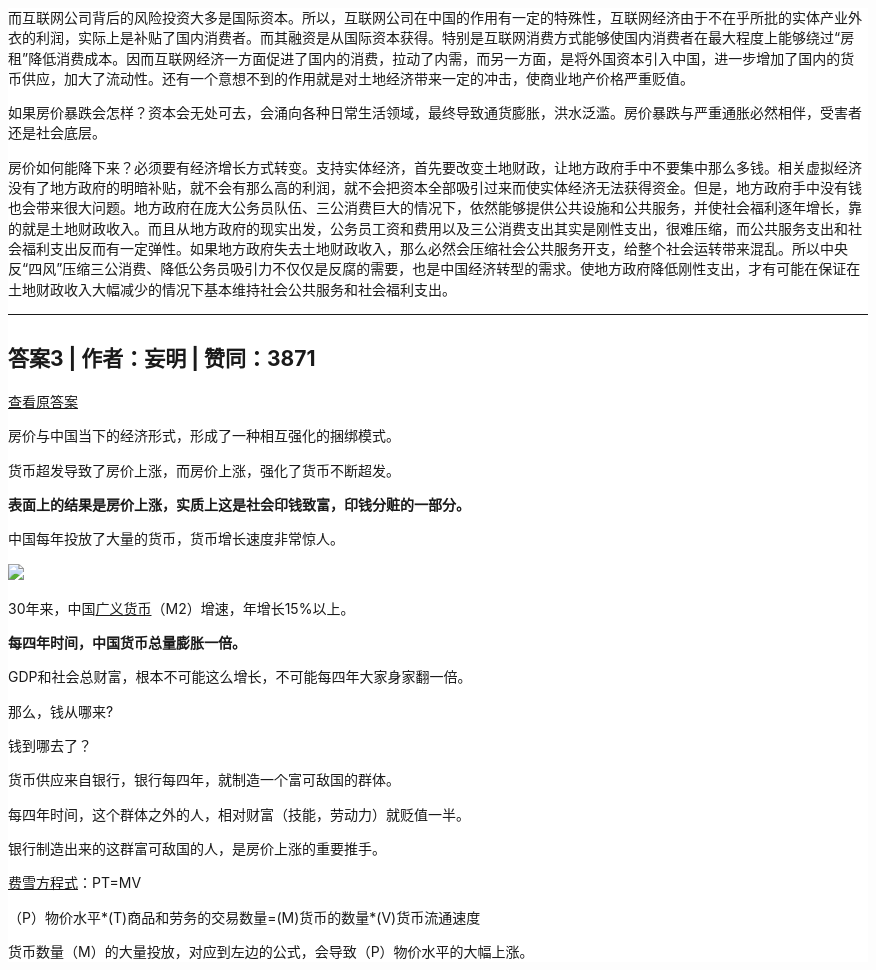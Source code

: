  而互联网公司背后的风险投资大多是国际资本。所以，互联网公司在中国的作用有一定的特殊性，互联网经济由于不在乎所批的实体产业外衣的利润，实际上是补贴了国内消费者。而其融资是从国际资本获得。特别是互联网消费方式能够使国内消费者在最大程度上能够绕过“房租”降低消费成本。因而互联网经济一方面促进了国内的消费，拉动了内需，而另一方面，是将外国资本引入中国，进一步增加了国内的货币供应，加大了流动性。还有一个意想不到的作用就是对土地经济带来一定的冲击，使商业地产价格严重贬值。

 如果房价暴跌会怎样？资本会无处可去，会涌向各种日常生活领域，最终导致通货膨胀，洪水泛滥。房价暴跌与严重通胀必然相伴，受害者还是社会底层。

 房价如何能降下来？必须要有经济增长方式转变。支持实体经济，首先要改变土地财政，让地方政府手中不要集中那么多钱。相关虚拟经济没有了地方政府的明暗补贴，就不会有那么高的利润，就不会把资本全部吸引过来而使实体经济无法获得资金。但是，地方政府手中没有钱也会带来很大问题。地方政府在庞大公务员队伍、三公消费巨大的情况下，依然能够提供公共设施和公共服务，并使社会福利逐年增长，靠的就是土地财政收入。而且从地方政府的现实出发，公务员工资和费用以及三公消费支出其实是刚性支出，很难压缩，而公共服务支出和社会福利支出反而有一定弹性。如果地方政府失去土地财政收入，那么必然会压缩社会公共服务开支，给整个社会运转带来混乱。所以中央反“四风”压缩三公消费、降低公务员吸引力不仅仅是反腐的需要，也是中国经济转型的需求。使地方政府降低刚性支出，才有可能在保证在土地财政收入大幅减少的情况下基本维持社会公共服务和社会福利支出。

---

## 答案3 | 作者：妄明 | 赞同：3871

[查看原答案](https://www.zhihu.com/question/51087951/answer/374227652)

房价与中国当下的经济形式，形成了一种相互强化的捆绑模式。

货币超发导致了房价上涨，而房价上涨，强化了货币不断超发。

  

**表面上的结果是房价上涨，实质上这是社会印钱致富，印钱分赃的一部分。**

  

中国每年投放了大量的货币，货币增长速度非常惊人。

![](https://picx.zhimg.com/50/v2-d3973775485fac73c27812b1641889a5_720w.jpg?source=1def8aca)  

30年来，中国[广义货币](https://zhida.zhihu.com/search?content_id=98102842&content_type=Answer&match_order=1&q=%E5%B9%BF%E4%B9%89%E8%B4%A7%E5%B8%81&zhida_source=entity)（M2）增速，年增长15%以上。

**每四年时间，中国货币总量膨胀一倍。**

GDP和社会总财富，根本不可能这么增长，不可能每四年大家身家翻一倍。

  

那么，钱从哪来?

钱到哪去了？

  

货币供应来自银行，银行每四年，就制造一个富可敌国的群体。

每四年时间，这个群体之外的人，相对财富（技能，劳动力）就贬值一半。

  

银行制造出来的这群富可敌国的人，是房价上涨的重要推手。

  

[费雪方程式](https://zhida.zhihu.com/search?content_id=98102842&content_type=Answer&match_order=1&q=%E8%B4%B9%E9%9B%AA%E6%96%B9%E7%A8%8B%E5%BC%8F&zhida_source=entity)：PT=MV

（P）物价水平\*(T)商品和劳务的交易数量=(M)货币的数量\*(V)货币流通速度

  

货币数量（M）的大量投放，对应到左边的公式，会导致（P）物价水平的大幅上涨。
